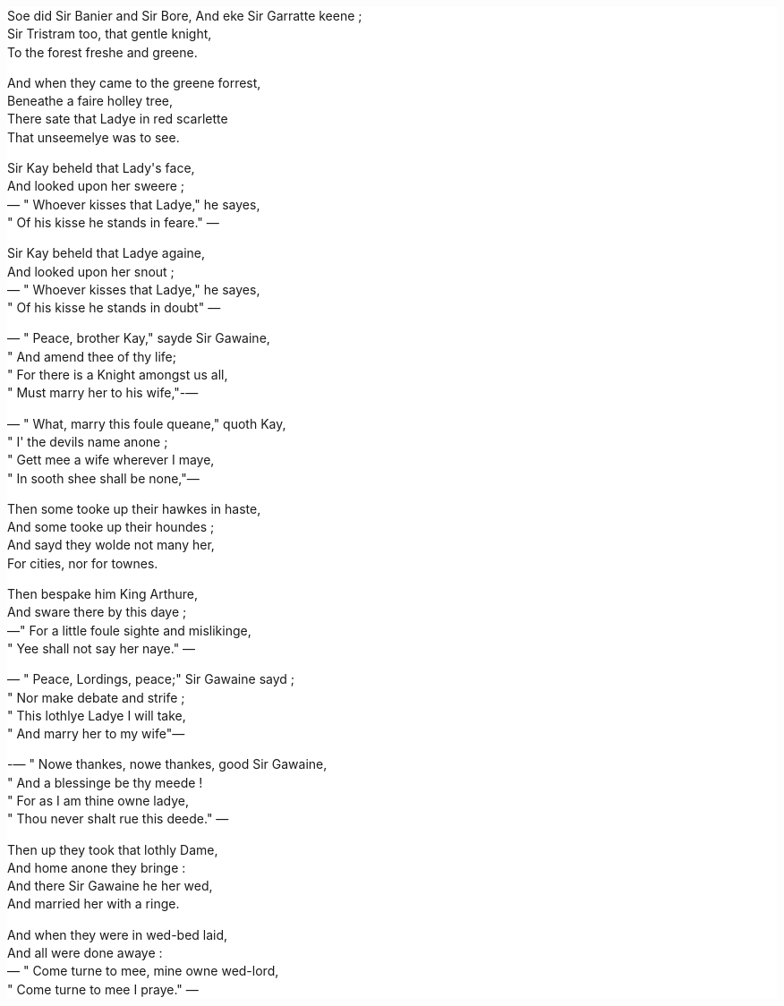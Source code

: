 Soe did Sir Banier and Sir Bore,
And eke Sir Garratte keene ;  
Sir Tristram too, that gentle knight,  
To the forest freshe and greene.

And when they came to the greene forrest,  
Beneathe a faire holley tree,  
There sate that Ladye in red scarlette  
That unseemelye was to see.

Sir Kay beheld that Lady's face,  
And looked upon her sweere ;  
— " Whoever kisses that Ladye," he sayes,  
" Of his kisse he stands in feare." —

Sir Kay beheld that Ladye againe,  
And looked upon her snout ;  
— " Whoever kisses that Ladye," he sayes,  
" Of his kisse he stands in doubt" —

— " Peace, brother Kay," sayde Sir Gawaine,  
" And amend thee of thy life;  
" For there is a Knight amongst us all,  
" Must marry her to his wife,"-—

— " What, marry this foule queane," quoth Kay,  
" I' the devils name anone ;  
" Gett mee a wife wherever I maye,  
" In sooth shee shall be none,"—

Then some tooke up their hawkes in haste,  
And some tooke up their houndes ;  
And sayd they wolde not many her,  
For cities, nor for townes.

Then bespake him King Arthure,  
And sware there by this daye ;  
—" For a little foule sighte and mislikinge,  
" Yee shall not say her naye." —

— " Peace, Lordings, peace;" Sir Gawaine sayd ;  
" Nor make debate and strife ;  
" This lothlye Ladye I will take,  
" And marry her to my wife"—

-— " Nowe thankes, nowe thankes, good Sir Gawaine,  
" And a blessinge be thy meede !  
" For as I am thine owne ladye,  
" Thou never shalt rue this deede." —

Then up they took that lothly Dame,  
And home anone they bringe :  
And there Sir Gawaine he her wed,  
And married her with a ringe.

And when they were in wed-bed laid,  
And all were done awaye :  
— " Come turne to mee, mine owne wed-lord,  
" Come turne to mee I praye." —
